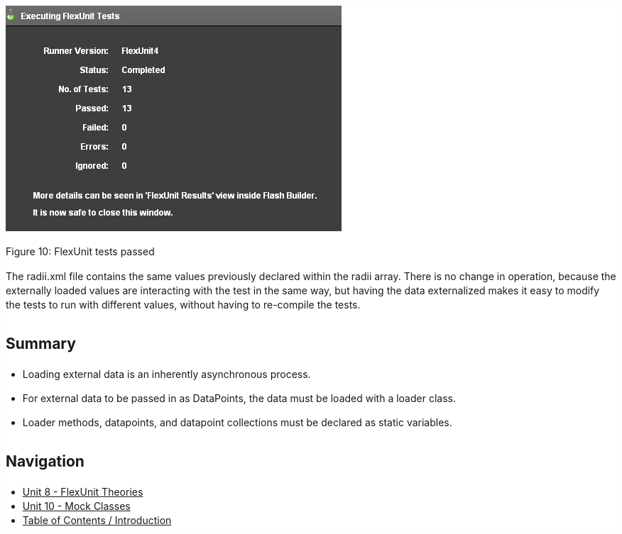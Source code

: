 <img alt='TestsPassed' src='../images/unit9/image10.png' /> 
<p class='caption'>Figure 10: FlexUnit tests passed</p>

<p>The radii.xml file contains the same values previously declared within the radii array. There is no change in operation, because the externally loaded values are interacting with the test in the same way, but having the data externalized makes it easy to modify the tests to run with different values, without having to re-compile the tests.</p>

<h2>Summary</h2>

<ul>
	<li><p>Loading external data is an inherently asynchronous process.</p></li>
	<li><p>For external data to be passed in as DataPoints, the data must be loaded with a loader class.</p></li> 
	<li><p>Loader methods, datapoints, and datapoint collections must be declared as static variables.</p></li>
</ul>

<h2>Navigation</h2>
<ul>
    <li><a href="Unit-8.html">Unit 8 - FlexUnit Theories</a></li>
    <li><a href="Unit-10.html">Unit 10 - Mock Classes</a></li>
    <li><a href="../index.html">Table of Contents / Introduction</a></li>
</ul>